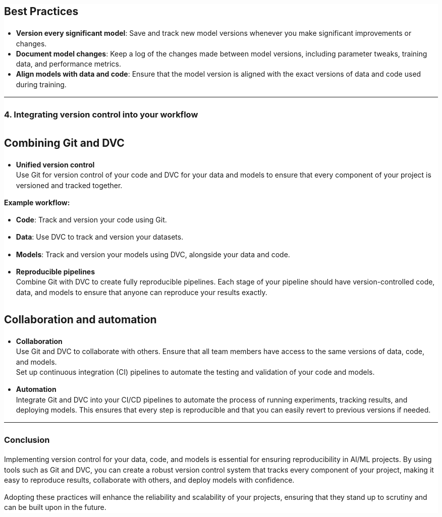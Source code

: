 ## Best Practices  
- **Version every significant model**: Save and track new model versions whenever you make significant improvements or changes.  
- **Document model changes**: Keep a log of the changes made between model versions, including parameter tweaks, training data, and performance metrics.  
- **Align models with data and code**: Ensure that the model version is aligned with the exact versions of data and code used during training.  

---

### 4. Integrating version control into your workflow  

## Combining Git and DVC  

- **Unified version control**  
    Use Git for version control of your code and DVC for your data and models to ensure that every component of your project is versioned and tracked together.  

**Example workflow:**  
- **Code**: Track and version your code using Git.  
- **Data**: Use DVC to track and version your datasets.  
- **Models**: Track and version your models using DVC, alongside your data and code.  

- **Reproducible pipelines**  
    Combine Git with DVC to create fully reproducible pipelines. Each stage of your pipeline should have version-controlled code, data, and models to ensure that anyone can reproduce your results exactly.  

## Collaboration and automation  

- **Collaboration**  
    Use Git and DVC to collaborate with others. Ensure that all team members have access to the same versions of data, code, and models.  
    Set up continuous integration (CI) pipelines to automate the testing and validation of your code and models.  

- **Automation**  
    Integrate Git and DVC into your CI/CD pipelines to automate the process of running experiments, tracking results, and deploying models. This ensures that every step is reproducible and that you can easily revert to previous versions if needed.  

---

### Conclusion  
Implementing version control for your data, code, and models is essential for ensuring reproducibility in AI/ML projects. By using tools such as Git and DVC, you can create a robust version control system that tracks every component of your project, making it easy to reproduce results, collaborate with others, and deploy models with confidence.  

Adopting these practices will enhance the reliability and scalability of your projects, ensuring that they stand up to scrutiny and can be built upon in the future.  

